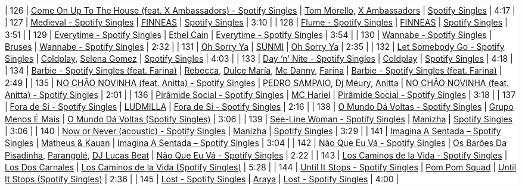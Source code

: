 | 126 | [Come On Up To The House \(feat\. X Ambassadors\) \- Spotify Singles](https://open.spotify.com/track/2DVBF5MoZYTzxmfZl8ex2H) | [Tom Morello](https://open.spotify.com/artist/74NBPbyyftqJ4SpDZ4c1Ed), [X Ambassadors](https://open.spotify.com/artist/3NPpFNZtSTHheNBaWC82rB) | [Spotify Singles](https://open.spotify.com/album/5aWs6pUwG4gPNJxCF4wOwy) | 4:17 |
| 127 | [Medieval \- Spotify Singles](https://open.spotify.com/track/2WtXFUMBeHogKEMQnzQ78e) | [FINNEAS](https://open.spotify.com/artist/37M5pPGs6V1fchFJSgCguX) | [Spotify Singles](https://open.spotify.com/album/3Cxj3L18VM6Iytn2CeQw4j) | 3:10 |
| 128 | [Flume \- Spotify Singles](https://open.spotify.com/track/6DaG27cevNVA1lozVKd6dw) | [FINNEAS](https://open.spotify.com/artist/37M5pPGs6V1fchFJSgCguX) | [Spotify Singles](https://open.spotify.com/album/3Cxj3L18VM6Iytn2CeQw4j) | 3:51 |
| 129 | [Everytime \- Spotify Singles](https://open.spotify.com/track/6NX2uPsnjyEVaHo3x3GSSR) | [Ethel Cain](https://open.spotify.com/artist/0avMDS4HyoCEP6RqZJWpY2) | [Everytime \- Spotify Singles](https://open.spotify.com/album/6h8HbKDzWHULV3lmmEMYt6) | 3:54 |
| 130 | [Wannabe \- Spotify Singles](https://open.spotify.com/track/2Nqxtt1W2iSsqKGNL5XsN1) | [Bruses](https://open.spotify.com/artist/5bRLeMl4Tnozmg9wR1pY7y) | [Wannabe \- Spotify Singles](https://open.spotify.com/album/0NMh7TwL9UkwMowqDLRYMW) | 2:32 |
| 131 | [Oh Sorry Ya](https://open.spotify.com/track/03HYOtfzbzx0HPHMcfLFOe) | [SUNMI](https://open.spotify.com/artist/6MoXcK2GyGg7FIyxPU5yW6) | [Oh Sorry Ya](https://open.spotify.com/album/4LKKDcLPX4aZXGfnlpFPi7) | 2:35 |
| 132 | [Let Somebody Go \- Spotify Singles](https://open.spotify.com/track/4KiWjFLX5A3oUY40OL0FAh) | [Coldplay](https://open.spotify.com/artist/4gzpq5DPGxSnKTe4SA8HAU), [Selena Gomez](https://open.spotify.com/artist/0C8ZW7ezQVs4URX5aX7Kqx) | [Spotify Singles](https://open.spotify.com/album/5WSVBLmTp6Fgjm2Dwyu3vr) | 4:03 |
| 133 | [Day ‘n’ Nite \- Spotify Singles](https://open.spotify.com/track/6M0tj2hONdMEveSWg3JdQG) | [Coldplay](https://open.spotify.com/artist/4gzpq5DPGxSnKTe4SA8HAU) | [Spotify Singles](https://open.spotify.com/album/5WSVBLmTp6Fgjm2Dwyu3vr) | 4:18 |
| 134 | [Barbie \- Spotify Singles \(feat\. Farina\)](https://open.spotify.com/track/5xsk1jDIPQv1zptUIb4Ote) | [Rebecca](https://open.spotify.com/artist/5MS6HieNmKxzkAM8amE8sr), [Dulce María](https://open.spotify.com/artist/6kaefrHSdAvxhhCVDFTCEL), [Mc Danny](https://open.spotify.com/artist/3PZTvUS5fUUhV3EKAjqdZk), [Farina](https://open.spotify.com/artist/7cYik4OyfBXYV5Z2TI7p90) | [Barbie \- Spotify Singles \(feat\. Farina\)](https://open.spotify.com/album/5CU5MAvKXgVvMzEhYIrhOT) | 2:49 |
| 135 | [NO CHÃO NOVINHA \(feat\. Anitta\) \- Spotify Singles](https://open.spotify.com/track/4qqKYtFZmduS5mP6w3vRCV) | [PEDRO SAMPAIO](https://open.spotify.com/artist/5wbf52LA6kcaboHSN6NEF1), [Dj Méury](https://open.spotify.com/artist/40ksVxRxRIP4ayr9kGB813), [Anitta](https://open.spotify.com/artist/7FNnA9vBm6EKceENgCGRMb) | [NO CHÃO NOVINHA \(feat\. Anitta\) \- Spotify Singles](https://open.spotify.com/album/1eINGKV81kCl8F4sfhSEbO) | 2:01 |
| 136 | [Pirâmide Social \- Spotify Singles](https://open.spotify.com/track/6yoEBvEehjyf8JHHrlqgOj) | [MC Hariel](https://open.spotify.com/artist/0pcoadNMmvrUyab1RxWBoV) | [Pirâmide Social \- Spotify Singles](https://open.spotify.com/album/15A0WaLUbAvVsZNpwUKvCF) | 3:18 |
| 137 | [Fora de Si \- Spotify Singles](https://open.spotify.com/track/2gvQ2JkD9ft9q4OI6TSzUD) | [LUDMILLA](https://open.spotify.com/artist/3CDoRporvSjdzTrm99a3gi) | [Fora de Si \- Spotify Singles](https://open.spotify.com/album/7Krd9lFlvyibIXVHsK1ieN) | 2:16 |
| 138 | [O Mundo Dá Voltas \- Spotify Singles](https://open.spotify.com/track/1yz7wQVh2A3cCED0QPpfGU) | [Grupo Menos É Mais](https://open.spotify.com/artist/6vTqEFbTtTRJsuIpzZgjxi) | [O Mundo Dá Voltas \(Spotify Singles\)](https://open.spotify.com/album/59kSwQ4mkGJ5YVmVgmQv3s) | 3:06 |
| 139 | [See\-Line Woman \- Spotify Singles](https://open.spotify.com/track/5QTZD7iE8OARObb9egyphr) | [Manizha](https://open.spotify.com/artist/1Y53ZUhXBydAzILo4Qa0s1) | [Spotify Singles](https://open.spotify.com/album/221ORmKMPS8LdMDs3xcSFk) | 3:06 |
| 140 | [Now or Never \(acoustic\) \- Spotify Singles](https://open.spotify.com/track/6l7aENe2NY59cE81GUqNwe) | [Manizha](https://open.spotify.com/artist/1Y53ZUhXBydAzILo4Qa0s1) | [Spotify Singles](https://open.spotify.com/album/221ORmKMPS8LdMDs3xcSFk) | 3:29 |
| 141 | [Imagina A Sentada – Spotify Singles](https://open.spotify.com/track/2iJGrGll9mGg9pJCezwP85) | [Matheus & Kauan](https://open.spotify.com/artist/2Z0lRIqr997lIUiPtrpKCr) | [Imagina A Sentada – Spotify Singles](https://open.spotify.com/album/2hOfhy0hVRFPtuhMTaBNjg) | 3:04 |
| 142 | [Não Que Eu Vá \- Spotify Singles](https://open.spotify.com/track/5fPBQtHOZYg1UioxFpOqPR) | [Os Barões Da Pisadinha](https://open.spotify.com/artist/5Lv2GUVwqmQBPwrTrxucE5), [Parangolé](https://open.spotify.com/artist/2v5eqze59fqRes2e5QVGhf), [DJ Lucas Beat](https://open.spotify.com/artist/2zWqENF4cnsd1nLmraG9IE) | [Não Que Eu Vá \- Spotify Singles](https://open.spotify.com/album/2Qx3M26c84kJ2q6UxHftfL) | 2:22 |
| 143 | [Los Caminos de la Vida \- Spotify Singles](https://open.spotify.com/track/0LPcBW66vudTxR0HcauKNy) | [Los Dos Carnales](https://open.spotify.com/artist/25UNJbwGZSQKvz5cPLWlv3) | [Los Caminos de la Vida \(Spotify Singles\)](https://open.spotify.com/album/1GdDkx6ATOjvmbi7AYDtq5) | 5:28 |
| 144 | [Until It Stops \- Spotify Singles](https://open.spotify.com/track/0dN85vbuUdU7Hnu0hLZHsN) | [Pom Pom Squad](https://open.spotify.com/artist/1yhTALwId0bpL1U1XRT3Zs) | [Until It Stops \(Spotify Singles\)](https://open.spotify.com/album/6EmA1GZ0KIb5cpXBOrIB5y) | 2:36 |
| 145 | [Lost \- Spotify Singles](https://open.spotify.com/track/4cMDos0OPu2XKWDXivzN0q) | [Araya](https://open.spotify.com/artist/58dPXkn0hgEY1TY1utbG4a) | [Lost \- Spotify Singles](https://open.spotify.com/album/50BXVC6HAFoAunZzwsvLsR) | 4:00 |